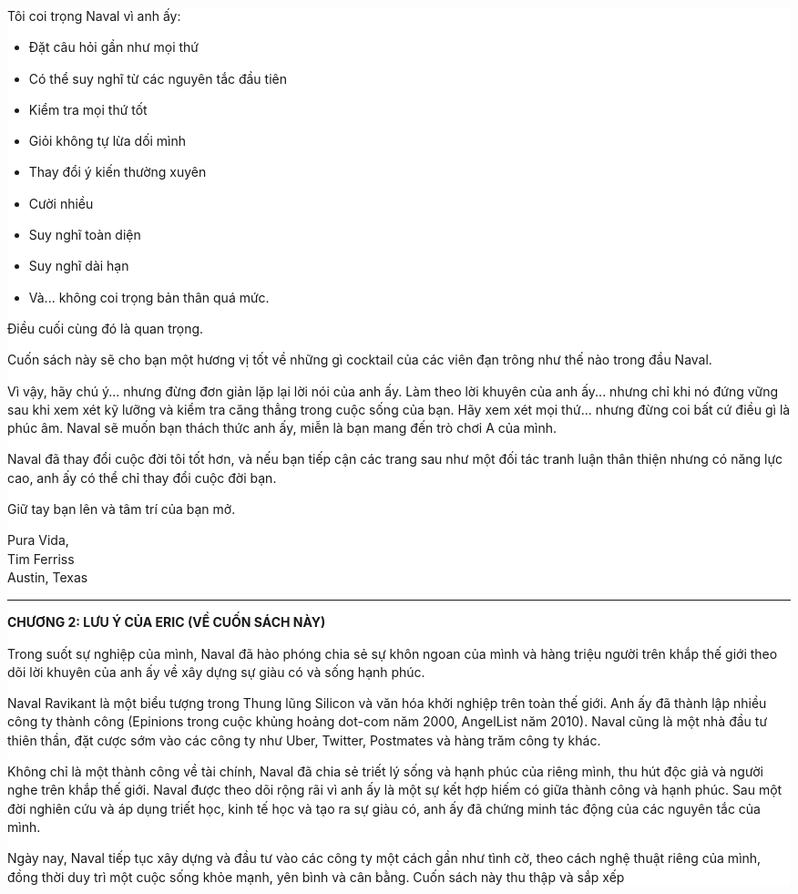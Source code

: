 Tôi coi trọng Naval vì anh ấy:

- Đặt câu hỏi gần như mọi thứ
    
- Có thể suy nghĩ từ các nguyên tắc đầu tiên
    
- Kiểm tra mọi thứ tốt
    
- Giỏi không tự lừa dối mình
    
- Thay đổi ý kiến thường xuyên
    
- Cười nhiều
    
- Suy nghĩ toàn diện
    
- Suy nghĩ dài hạn
    
- Và... không coi trọng bản thân quá mức.
    

Điều cuối cùng đó là quan trọng.

Cuốn sách này sẽ cho bạn một hương vị tốt về những gì cocktail của các viên đạn trông như thế nào trong đầu Naval.

Vì vậy, hãy chú ý... nhưng đừng đơn giản lặp lại lời nói của anh ấy. Làm theo lời khuyên của anh ấy... nhưng chỉ khi nó đứng vững sau khi xem xét kỹ lưỡng và kiểm tra căng thẳng trong cuộc sống của bạn. Hãy xem xét mọi thứ... nhưng đừng coi bất cứ điều gì là phúc âm. Naval sẽ muốn bạn thách thức anh ấy, miễn là bạn mang đến trò chơi A của mình.

Naval đã thay đổi cuộc đời tôi tốt hơn, và nếu bạn tiếp cận các trang sau như một đối tác tranh luận thân thiện nhưng có năng lực cao, anh ấy có thể chỉ thay đổi cuộc đời bạn.

Giữ tay bạn lên và tâm trí của bạn mở.

Pura Vida,  
Tim Ferriss  
Austin, Texas

---

**CHƯƠNG 2: LƯU Ý CỦA ERIC (VỀ CUỐN SÁCH NÀY)**

Trong suốt sự nghiệp của mình, Naval đã hào phóng chia sẻ sự khôn ngoan của mình và hàng triệu người trên khắp thế giới theo dõi lời khuyên của anh ấy về xây dựng sự giàu có và sống hạnh phúc.

Naval Ravikant là một biểu tượng trong Thung lũng Silicon và văn hóa khởi nghiệp trên toàn thế giới. Anh ấy đã thành lập nhiều công ty thành công (Epinions trong cuộc khủng hoảng dot-com năm 2000, AngelList năm 2010). Naval cũng là một nhà đầu tư thiên thần, đặt cược sớm vào các công ty như Uber, Twitter, Postmates và hàng trăm công ty khác.

Không chỉ là một thành công về tài chính, Naval đã chia sẻ triết lý sống và hạnh phúc của riêng mình, thu hút độc giả và người nghe trên khắp thế giới. Naval được theo dõi rộng rãi vì anh ấy là một sự kết hợp hiếm có giữa thành công và hạnh phúc. Sau một đời nghiên cứu và áp dụng triết học, kinh tế học và tạo ra sự giàu có, anh ấy đã chứng minh tác động của các nguyên tắc của mình.

Ngày nay, Naval tiếp tục xây dựng và đầu tư vào các công ty một cách gần như tình cờ, theo cách nghệ thuật riêng của mình, đồng thời duy trì một cuộc sống khỏe mạnh, yên bình và cân bằng. Cuốn sách này thu thập và sắp xếp
